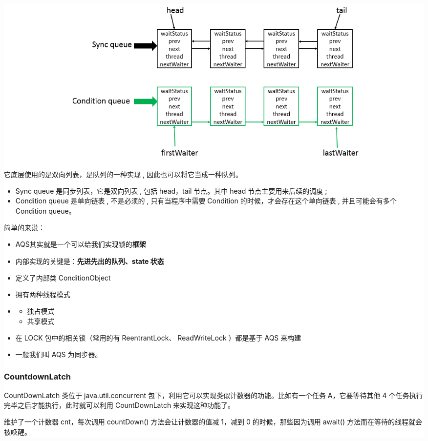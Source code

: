 <div align="center"><img src="assets/616953-20160403170136176-573839888.png" width="600"/></div>

它底层使用的是双向列表，是队列的一种实现 , 因此也可以将它当成一种队列。

- Sync queue 是同步列表，它是双向列表 , 包括 head，tail 节点。其中 head 节点主要用来后续的调度 ;
- Condition queue 是单向链表 , 不是必须的 , 只有当程序中需要 Condition 的时候，才会存在这个单向链表 , 并且可能会有多个 Condition queue。



简单的来说：

- AQS其实就是一个可以给我们实现锁的**框架**

- 内部实现的关键是：**先进先出的队列、state 状态**

- 定义了内部类 ConditionObject

- 拥有两种线程模式

- - 独占模式
  - 共享模式

- 在 LOCK 包中的相关锁（常用的有 ReentrantLock、 ReadWriteLock ）都是基于 AQS 来构建
- 一般我们叫 AQS 为同步器。



### CountdownLatch

CountDownLatch 类位于 java.util.concurrent 包下，利用它可以实现类似计数器的功能。比如有一个任务 A，它要等待其他 4 个任务执行完毕之后才能执行，此时就可以利用 CountDownLatch 来实现这种功能了。

维护了一个计数器 cnt，每次调用 countDown() 方法会让计数器的值减 1，减到 0 的时候，那些因为调用 await() 方法而在等待的线程就会被唤醒。
